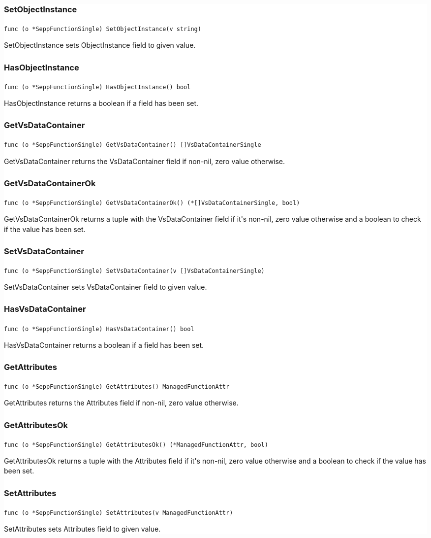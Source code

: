 ### SetObjectInstance

`func (o *SeppFunctionSingle) SetObjectInstance(v string)`

SetObjectInstance sets ObjectInstance field to given value.

### HasObjectInstance

`func (o *SeppFunctionSingle) HasObjectInstance() bool`

HasObjectInstance returns a boolean if a field has been set.

### GetVsDataContainer

`func (o *SeppFunctionSingle) GetVsDataContainer() []VsDataContainerSingle`

GetVsDataContainer returns the VsDataContainer field if non-nil, zero value otherwise.

### GetVsDataContainerOk

`func (o *SeppFunctionSingle) GetVsDataContainerOk() (*[]VsDataContainerSingle, bool)`

GetVsDataContainerOk returns a tuple with the VsDataContainer field if it's non-nil, zero value otherwise
and a boolean to check if the value has been set.

### SetVsDataContainer

`func (o *SeppFunctionSingle) SetVsDataContainer(v []VsDataContainerSingle)`

SetVsDataContainer sets VsDataContainer field to given value.

### HasVsDataContainer

`func (o *SeppFunctionSingle) HasVsDataContainer() bool`

HasVsDataContainer returns a boolean if a field has been set.

### GetAttributes

`func (o *SeppFunctionSingle) GetAttributes() ManagedFunctionAttr`

GetAttributes returns the Attributes field if non-nil, zero value otherwise.

### GetAttributesOk

`func (o *SeppFunctionSingle) GetAttributesOk() (*ManagedFunctionAttr, bool)`

GetAttributesOk returns a tuple with the Attributes field if it's non-nil, zero value otherwise
and a boolean to check if the value has been set.

### SetAttributes

`func (o *SeppFunctionSingle) SetAttributes(v ManagedFunctionAttr)`

SetAttributes sets Attributes field to given value.
